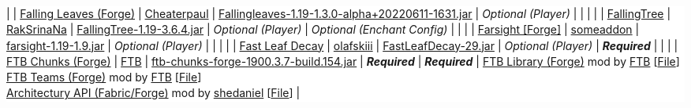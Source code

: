 |     | [Falling Leaves (Forge)](https://www.curseforge.com/minecraft/mc-mods/falling-leaves-forge)                                 | [Cheaterpaul](https://www.curseforge.com/members/cheaterpaul/projects)               | [Fallingleaves-1.19-1.3.0-alpha+20220611-1631.jar](./src/mods/Fallingleaves-1.19-1.3.0-alpha+20220611-1631.jar) | _Optional (Player)_ |                                      |                                                                                                                                                                                                                                                                                                                                                                                                                                                                                                                                                                                                                                                                  |
|     | [FallingTree](https://www.curseforge.com/minecraft/mc-mods/falling-tree)                                                    | [RakSrinaNa](https://www.curseforge.com/members/raksrinana/projects)                 | [FallingTree-1.19-3.6.4.jar](./src/mods/FallingTree-1.19-3.6.4.jar)                                             | _Optional (Player)_ | _Optional (Enchant Config)_          |                                                                                                                                                                                                                                                                                                                                                                                                                                                                                                                                                                                                                                                                  |
|     | [Farsight [Forge]](https://www.curseforge.com/minecraft/mc-mods/farsight)                                                   | [someaddon](https://www.curseforge.com/members/someaddon/projects)                   | [farsight-1.19-1.9.jar](./src/mods/farsight-1.19-1.9.jar)                                                       | _Optional (Player)_ |                                      |                                                                                                                                                                                                                                                                                                                                                                                                                                                                                                                                                                                                                                                                  |
|     | [Fast Leaf Decay](https://www.curseforge.com/minecraft/mc-mods/fast-leaf-decay)                                             | [olafskiii](https://www.curseforge.com/members/olafskiii/projects)                   | [FastLeafDecay-29.jar](./src/mods/FastLeafDecay-29.jar)                                                         | _Optional (Player)_ | ___Required___                       |                                                                                                                                                                                                                                                                                                                                                                                                                                                                                                                                                                                                                                                                  |
|     | [FTB Chunks (Forge)](https://www.curseforge.com/minecraft/mc-mods/ftb-chunks-forge)                                         | [FTB](https://www.curseforge.com/members/ftb/projects)                               | [ftb-chunks-forge-1900.3.7-build.154.jar](./src/mods/ftb-chunks-forge-1900.3.7-build.154.jar)                   | ___Required___      | ___Required___                       | [FTB Library (Forge)](https://www.curseforge.com/minecraft/mc-mods/ftb-library-forge) mod by [FTB](https://www.curseforge.com/members/ftb/projects) [[File](./src/mods/ftb-library-forge-1900.3.7-build.131.jar)]<br>[FTB Teams (Forge)](https://www.curseforge.com/minecraft/mc-mods/ftb-teams-forge) mod by [FTB](https://www.curseforge.com/members/ftb/projects) [[File](./src/mods/ftb-teams-forge-1900.2.7-build.56.jar)]<br>[Architectury API (Fabric/Forge)](https://www.curseforge.com/minecraft/mc-mods/architectury-api) mod by [shedaniel](https://www.curseforge.com/members/shedaniel/projects) [[File](./src/mods/architectury-5.7.28-forge.jar)] |